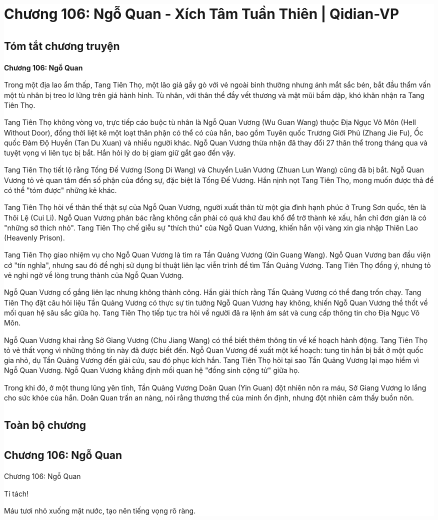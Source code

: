 # Chương 106: Ngỗ Quan - Xích Tâm Tuần Thiên | Qidian-VP

## Tóm tắt chương truyện

**Chương 106: Ngỗ Quan**

Trong một địa lao ẩm thấp, Tang Tiên Thọ, một lão giả gầy gò với vẻ ngoài bình thường nhưng ánh mắt sắc bén, bắt đầu thẩm vấn một tù nhân bị treo lơ lửng trên giá hành hình. Tù nhân, với thân thể đầy vết thương và mặt mũi bầm dập, khó khăn nhận ra Tang Tiên Thọ.

Tang Tiên Thọ không vòng vo, trực tiếp cáo buộc tù nhân là Ngỗ Quan Vương (Wu Guan Wang) thuộc Địa Ngục Vô Môn (Hell Without Door), đồng thời liệt kê một loạt thân phận có thể có của hắn, bao gồm Tuyên quốc Trương Giới Phủ (Zhang Jie Fu), Ốc quốc Đàm Độ Huyền (Tan Du Xuan) và nhiều người khác. Ngỗ Quan Vương thừa nhận đã thay đổi 27 thân thể trong tháng qua và tuyệt vọng vì liên tục bị bắt. Hắn hỏi lý do bị giam giữ gắt gao đến vậy.

Tang Tiên Thọ tiết lộ rằng Tống Đế Vương (Song Di Wang) và Chuyển Luân Vương (Zhuan Lun Wang) cũng đã bị bắt. Ngỗ Quan Vương tỏ vẻ quan tâm đến số phận của đồng sự, đặc biệt là Tống Đế Vương. Hắn nịnh nọt Tang Tiên Thọ, mong muốn được thả để có thể "tóm được" những kẻ khác.

Tang Tiên Thọ hỏi về thân thế thật sự của Ngỗ Quan Vương, người xuất thân từ một gia đình hạnh phúc ở Trung Sơn quốc, tên là Thôi Lệ (Cui Li). Ngỗ Quan Vương phản bác rằng không cần phải có quá khứ đau khổ để trở thành kẻ xấu, hắn chỉ đơn giản là có "những sở thích nhỏ". Tang Tiên Thọ chế giễu sự "thích thú" của Ngỗ Quan Vương, khiến hắn vội vàng xin gia nhập Thiên Lao (Heavenly Prison).

Tang Tiên Thọ giao nhiệm vụ cho Ngỗ Quan Vương là tìm ra Tần Quảng Vương (Qin Guang Wang). Ngỗ Quan Vương ban đầu viện cớ "tín nghĩa", nhưng sau đó đề nghị sử dụng bí thuật liên lạc viễn trình để tìm Tần Quảng Vương. Tang Tiên Thọ đồng ý, nhưng tỏ vẻ nghi ngờ về lòng trung thành của Ngỗ Quan Vương.

Ngỗ Quan Vương cố gắng liên lạc nhưng không thành công. Hắn giải thích rằng Tần Quảng Vương có thể đang trốn chạy. Tang Tiên Thọ đặt câu hỏi liệu Tần Quảng Vương có thực sự tin tưởng Ngỗ Quan Vương hay không, khiến Ngỗ Quan Vương thề thốt về mối quan hệ sâu sắc giữa họ. Tang Tiên Thọ tiếp tục tra hỏi về người đã ra lệnh ám sát và cung cấp thông tin cho Địa Ngục Vô Môn.

Ngỗ Quan Vương khai rằng Sở Giang Vương (Chu Jiang Wang) có thể biết thêm thông tin về kế hoạch hành động. Tang Tiên Thọ tỏ vẻ thất vọng vì những thông tin này đã được biết đến. Ngỗ Quan Vương đề xuất một kế hoạch: tung tin hắn bị bắt ở một quốc gia nhỏ, dụ Tần Quảng Vương đến giải cứu, sau đó phục kích hắn. Tang Tiên Thọ hỏi tại sao Tần Quảng Vương lại mạo hiểm vì Ngỗ Quan Vương. Ngỗ Quan Vương khẳng định mối quan hệ "đồng sinh cộng tử" giữa họ.

Trong khi đó, ở một thung lũng yên tĩnh, Tần Quảng Vương Doãn Quan (Yin Guan) đột nhiên nôn ra máu, Sở Giang Vương lo lắng cho sức khỏe của hắn. Doãn Quan trấn an nàng, nói rằng thương thế của mình ổn định, nhưng đột nhiên cảm thấy buồn nôn.

## Toàn bộ chương

## Chương 106: Ngỗ Quan

Chương 106: Ngỗ Quan

Tí tách!

Máu tươi nhỏ xuống mặt nước, tạo nên tiếng vọng rõ ràng.
